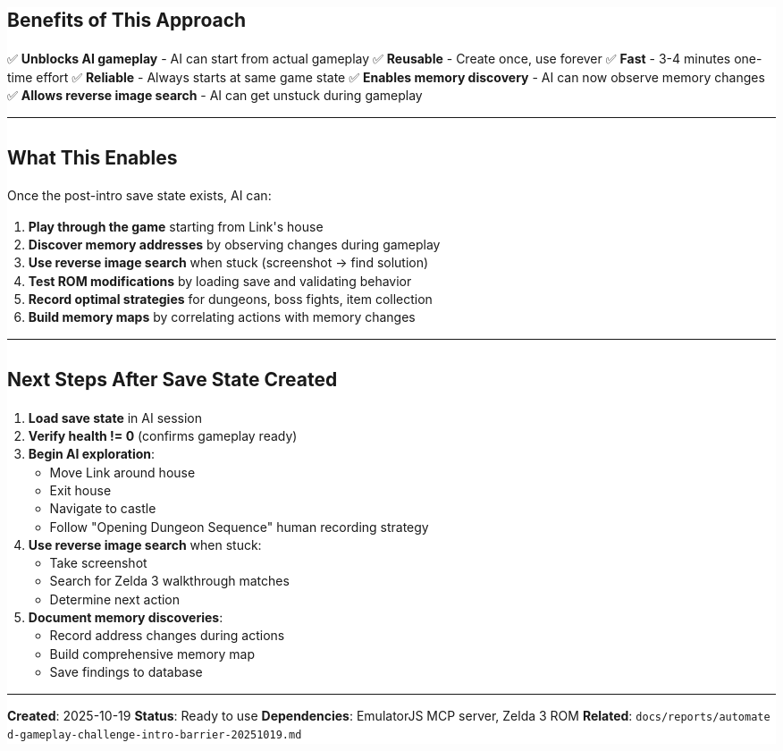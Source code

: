 ## Benefits of This Approach

✅ **Unblocks AI gameplay** - AI can start from actual gameplay
✅ **Reusable** - Create once, use forever
✅ **Fast** - 3-4 minutes one-time effort
✅ **Reliable** - Always starts at same game state
✅ **Enables memory discovery** - AI can now observe memory changes
✅ **Allows reverse image search** - AI can get unstuck during gameplay

---

## What This Enables

Once the post-intro save state exists, AI can:

1. **Play through the game** starting from Link's house
2. **Discover memory addresses** by observing changes during gameplay
3. **Use reverse image search** when stuck (screenshot → find solution)
4. **Test ROM modifications** by loading save and validating behavior
5. **Record optimal strategies** for dungeons, boss fights, item collection
6. **Build memory maps** by correlating actions with memory changes

---

## Next Steps After Save State Created

1. **Load save state** in AI session
2. **Verify health != 0** (confirms gameplay ready)
3. **Begin AI exploration**:
   - Move Link around house
   - Exit house
   - Navigate to castle
   - Follow "Opening Dungeon Sequence" human recording strategy
4. **Use reverse image search** when stuck:
   - Take screenshot
   - Search for Zelda 3 walkthrough matches
   - Determine next action
5. **Document memory discoveries**:
   - Record address changes during actions
   - Build comprehensive memory map
   - Save findings to database

---

**Created**: 2025-10-19
**Status**: Ready to use
**Dependencies**: EmulatorJS MCP server, Zelda 3 ROM
**Related**: `docs/reports/automated-gameplay-challenge-intro-barrier-20251019.md`

